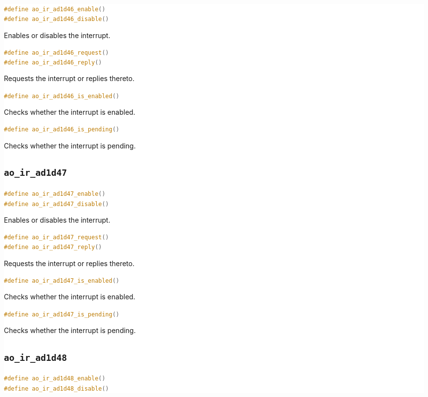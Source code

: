 ```c
#define ao_ir_ad1d46_enable()
#define ao_ir_ad1d46_disable()
```

Enables or disables the interrupt.

```c
#define ao_ir_ad1d46_request()
#define ao_ir_ad1d46_reply()
```

Requests the interrupt or replies thereto.

```c
#define ao_ir_ad1d46_is_enabled()
```

Checks whether the interrupt is enabled.

```c
#define ao_ir_ad1d46_is_pending()
```

Checks whether the interrupt is pending.

## `ao_ir_ad1d47`

```c
#define ao_ir_ad1d47_enable()
#define ao_ir_ad1d47_disable()
```

Enables or disables the interrupt.

```c
#define ao_ir_ad1d47_request()
#define ao_ir_ad1d47_reply()
```

Requests the interrupt or replies thereto.

```c
#define ao_ir_ad1d47_is_enabled()
```

Checks whether the interrupt is enabled.

```c
#define ao_ir_ad1d47_is_pending()
```

Checks whether the interrupt is pending.

## `ao_ir_ad1d48`

```c
#define ao_ir_ad1d48_enable()
#define ao_ir_ad1d48_disable()
```
